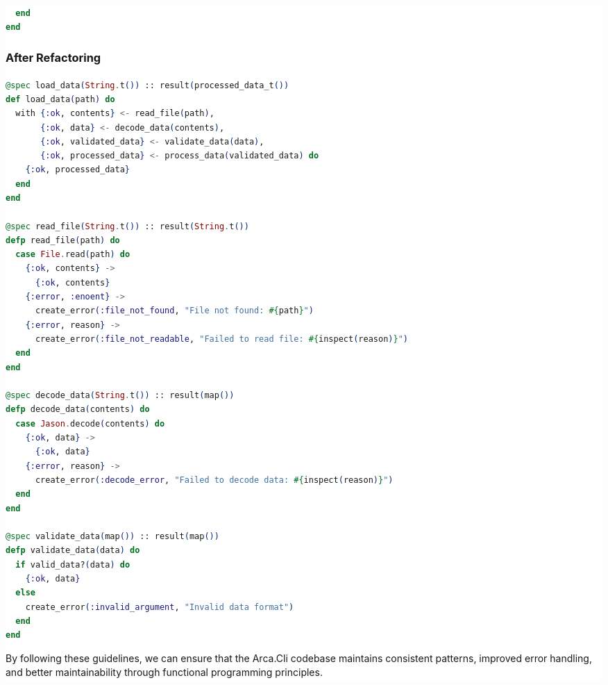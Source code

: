 ```elixir
  end
end
```

### After Refactoring

```elixir
@spec load_data(String.t()) :: result(processed_data_t())
def load_data(path) do
  with {:ok, contents} <- read_file(path),
       {:ok, data} <- decode_data(contents),
       {:ok, validated_data} <- validate_data(data),
       {:ok, processed_data} <- process_data(validated_data) do
    {:ok, processed_data}
  end
end

@spec read_file(String.t()) :: result(String.t())
defp read_file(path) do
  case File.read(path) do
    {:ok, contents} -> 
      {:ok, contents}
    {:error, :enoent} ->
      create_error(:file_not_found, "File not found: #{path}")
    {:error, reason} ->
      create_error(:file_not_readable, "Failed to read file: #{inspect(reason)}")
  end
end

@spec decode_data(String.t()) :: result(map())
defp decode_data(contents) do
  case Jason.decode(contents) do
    {:ok, data} -> 
      {:ok, data}
    {:error, reason} ->
      create_error(:decode_error, "Failed to decode data: #{inspect(reason)}")
  end
end

@spec validate_data(map()) :: result(map())
defp validate_data(data) do
  if valid_data?(data) do
    {:ok, data}
  else
    create_error(:invalid_argument, "Invalid data format")
  end
end
```

By following these guidelines, we can ensure that the Arca.Cli codebase maintains consistent patterns, improved error handling, and better maintainability through functional programming principles.